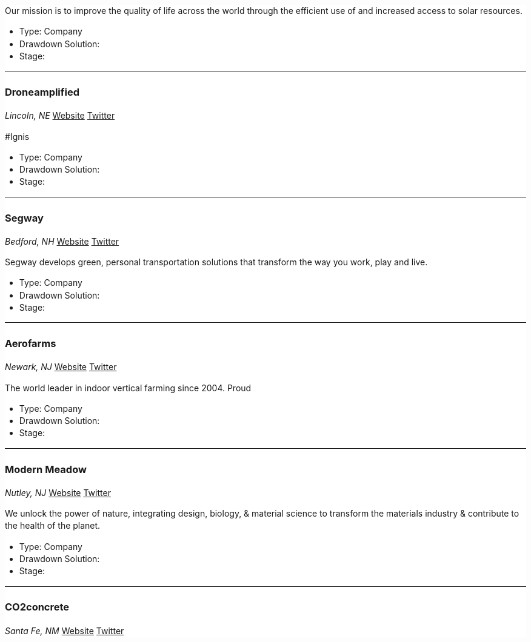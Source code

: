 Our mission is to improve the quality of life across the world through the efficient use of and increased access to solar resources.

- Type: Company
- Drawdown Solution: 
- Stage: 
---
### Droneamplified
_Lincoln, NE_
[Website](droneamplified.com)
[Twitter](https://twitter.com/DroneAmplified)

#Ignis

- Type: Company
- Drawdown Solution: 
- Stage: 
---
### Segway
_Bedford, NH_
[Website](segway.com)
[Twitter](https://twitter.com/SegwayInc)

Segway develops green, personal transportation solutions that transform the way you work, play and live.

- Type: Company
- Drawdown Solution: 
- Stage: 
---
### Aerofarms
_Newark, NJ_
[Website](AeroFarms.com)
[Twitter](https://twitter.com/AeroFarms)

The world leader in indoor vertical farming since 2004. Proud

- Type: Company
- Drawdown Solution: 
- Stage: 
---
### Modern Meadow
_Nutley, NJ_
[Website](modernmeadow.com)
[Twitter](https://twitter.com/modernmeadow)

We unlock the power of nature, integrating design, biology, & material science to transform the materials industry & contribute to the health of the planet.

- Type: Company
- Drawdown Solution: 
- Stage: 
---
### CO2concrete
_Santa Fe, NM_
[Website](https://www.co2concrete.com/)
[Twitter](https://twitter.com/co2concrete)
